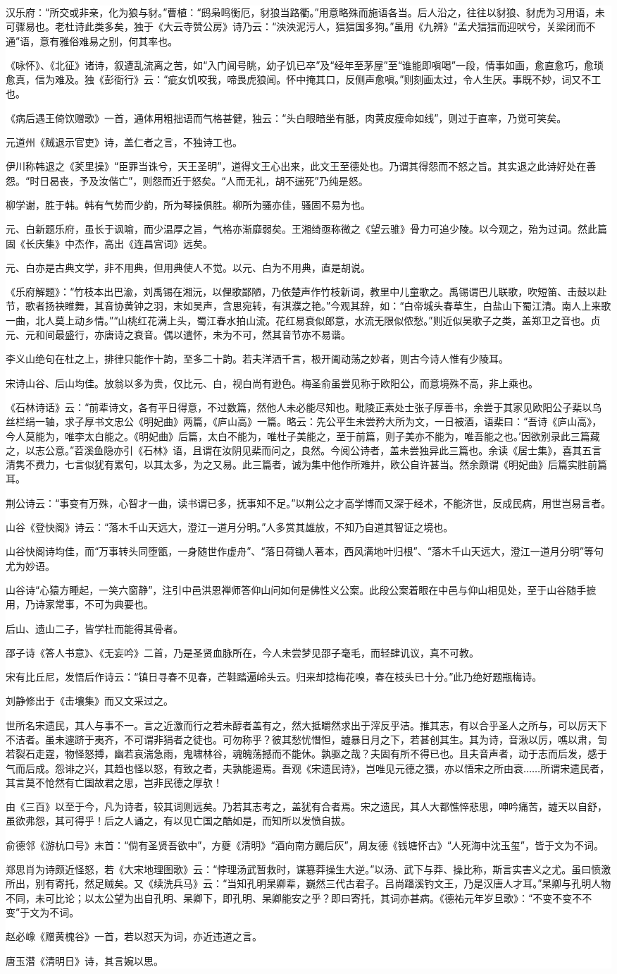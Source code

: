 汉乐府：“所交或非亲，化为狼与豺。”曹植：“鸱枭鸣衡厄，豺狼当路衢。”用意略殊而施语各当。后人沿之，往往以豺狼、豺虎为习用语，未可骤易也。老杜诗此类多矣，独于《大云寺赞公房》诗乃云：“泱泱泥污人，狺狺国多狗。”虽用《九辨》“孟犬狺狺而迎吠兮，关梁闭而不通”语，意有雅俗难易之别，何其率也。  

《咏怀》、《北征》诸诗，叙遭乱流离之苦，如“入门闻号眺，幼子饥已卒”及“经年至茅屋”至“谁能即嗔喝”一段，情事如画，愈直愈巧，愈琐愈真，信为难及。独《彭衙行》云：“疵女饥咬我，啼畏虎狼闻。怀中掩其口，反侧声愈嗔。”则刻画太过，令人生厌。事既不妙，词又不工也。  

《病后遇王倚饮赠歌》一首，通体用粗拙语而气格甚健，独云：“头白眼暗坐有胝，肉黄皮瘦命如线”，则过于直率，乃觉可笑矣。  

元道州《贼退示官吏》诗，盖仁者之言，不独诗工也。  

伊川称韩退之《羐里操》“臣罪当诛兮，天王圣明”，道得文王心出来，此文王至德处也。乃谓其得怨而不怒之旨。其实退之此诗好处在善怨。“时日曷丧，予及汝偕亡”，则怨而近于怒矣。“人而无礼，胡不遄死”乃纯是怒。  

柳学谢，胜于韩。韩有气势而少韵，所为琴操俱胜。柳所为骚亦佳，骚固不易为也。  

元、白新题乐府，虽长于讽喻，而少温厚之旨，气格亦渐靡弱矣。王湘绮亟称微之《望云骓》骨力可追少陵。以今观之，殆为过词。然此篇固《长庆集》中杰作，高出《连昌宫词》远矣。  

元、白亦是古典文学，非不用典，但用典使人不觉。以元、白为不用典，直是胡说。  

《乐府解题》：“竹枝本出巴渝，刘禹锡在湘沅，以俚歌鄙陋，乃依楚声作竹枝新词，教里中儿童歌之。禹锡谓巴儿联歌，吹短笛、击鼓以赴节，歌者扬袂睢舞，其音协黄钟之羽，末如吴声，含思宛转，有淇濮之艳。”今观其辞，如：“白帝城头春草生，白盐山下蜀江清。南人上来歌一曲，北人莫上动乡情。”“山桃红花满上头，蜀江春水拍山流。花红易衰似郎意，水流无限似侬愁。”则近似吴歌子之类，盖郑卫之音也。贞元、元和间最盛行，亦唐诗之衰音。偶以遣怀，未为不可，然其音节亦不易谐。  

李义山绝句在杜之上，排律只能作十韵，至多二十韵。若夫洋洒千言，极开阖动荡之妙者，则古今诗人惟有少陵耳。  

宋诗山谷、后山均佳。放翁以多为贵，仅比元、白，视白尚有逊色。梅圣俞虽尝见称于欧阳公，而意境殊不高，非上乘也。  

《石林诗话》云：“前辈诗文，各有平日得意，不过数篇，然他人未必能尽知也。毗陵正素处士张子厚善书，余尝于其家见欧阳公子棐以乌丝栏绢一轴，求子厚书文忠公《明妃曲》两篇，《庐山高》一篇。略云：先公平生未尝矜大所为文，一日被酒，语棐曰：“吾诗《庐山高》，今人莫能为，唯李太白能之。《明妃曲》后篇，太白不能为，唯杜子美能之，至于前篇，则子美亦不能为，唯吾能之也。’因欲别录此三篇藏之，以志公意。”苕溪鱼隐亦引《石林》语，且谓在汝阴见棐而问之，良然。今阅公诗者，盖未尝独异此三篇也。余读《居士集》，喜其五言清隽不费力，七言似犹有累句，以其太多，为之又易。此三篇者，诚为集中他作所难并，欧公自许甚当。然余颇谓《明妃曲》后篇实胜前篇耳。  

荆公诗云：“事变有万殊，心智才一曲，读书谓已多，抚事知不足。”以荆公之才高学博而又深于经术，不能济世，反成民病，用世岂易言者。  

山谷《登快阁》诗云：“落木千山天远大，澄江一道月分明。”人多赏其雄放，不知乃自道其智证之境也。  

山谷快阁诗均佳，而“万事转头同堕甑，一身随世作虚舟”、“落日荷锄人著本，西风满地叶归根”、“落木千山天远大，澄江一道月分明”等句尤为妙语。  

山谷诗“心猿方睡起，一笑六窗静”，注引中邑洪恩禅师答仰山问如何是佛性义公案。此段公案着眼在中邑与仰山相见处，至于山谷随手摭用，乃诗家常事，不可为典要也。  

后山、遗山二子，皆学杜而能得其骨者。  

邵子诗《答人书意》、《无妄吟》二首，乃是圣贤血脉所在，今人未尝梦见邵子毫毛，而轻肆讥议，真不可教。  

宋有比丘尼，发悟后作诗云：“镇日寻春不见春，芒鞋踏遍岭头云。归来却捻梅花嗅，春在枝头已十分。”此乃绝好题瓶梅诗。  

刘静修出于《击壤集》而又文采过之。  

世所名宋遗民，其人与事不一。言之近激而行之若未醇者盖有之，然大抵皭然求出于滓反乎洁。推其志，有以合乎圣人之所与，可以厉天下不洁者。虽未遽跻于夷齐，不可谓非狷者之徒也。可勿称乎？彼其愁忧憯怛，譃暴日月之下，若甚创其生。其为诗，音湫以厉，噍以肃，訇若裂石走霆，物怪怒搏，幽若哀湍急雨，鬼啸林谷，魂魄荡撼而不能休。孰驱之哉？夫固有所不得已也。且夫音声者，动于志而后发，感于气而后成。怨诽之兴，其趋也怪以怒，有致之者，夫孰能遏焉。吾观《宋遗民诗》，岂唯见元德之猥，亦以悟宋之所由衰……所谓宋遗民者，其言莫不怆然有亡国故君之思，岂非民德之厚欤！  

由《三百》以至于今，凡为诗者，较其词则远矣。乃若其志考之，盖犹有合者焉。宋之遗民，其人大都憔悴悲思，呻吟痛苦，譃天以自舒，虽欲弗怨，其可得乎！后之人诵之，有以见亡国之酷如是，而知所以发愤自拔。  

俞德邻《游杭口号》末首：“倘有圣贤吾欲中”，方夔《清明》“酒向南方颺后灰”，周友德《钱塘怀古》“人死海中沈玉玺”，皆于文为不词。  

郑思肖为诗颇近怪怒，若《大宋地理图歌》云：“悖理汤武暂救时，谋簒莽操生大逆。”以汤、武下与莽、操比称，斯言实害义之尤。虽曰愤激所出，别有寄托，然足贼矣。又《续洗兵马》云：“当知孔明杲卿辈，巍然三代古君子。吕尚蹯溪钓文王，乃是汉唐人才耳。”杲卿与孔明人物不同，未可比论；以太公望为出自孔明、杲卿下，即孔明、杲卿能安之乎？即曰寄托，其词亦甚病。《德祐元年岁旦歌》：“不变不变不不变”于文为不词。  

赵必嶑《赠黄槐谷》一首，若以怼天为词，亦近违道之言。  

唐玉潜《清明日》诗，其言婉以思。  
